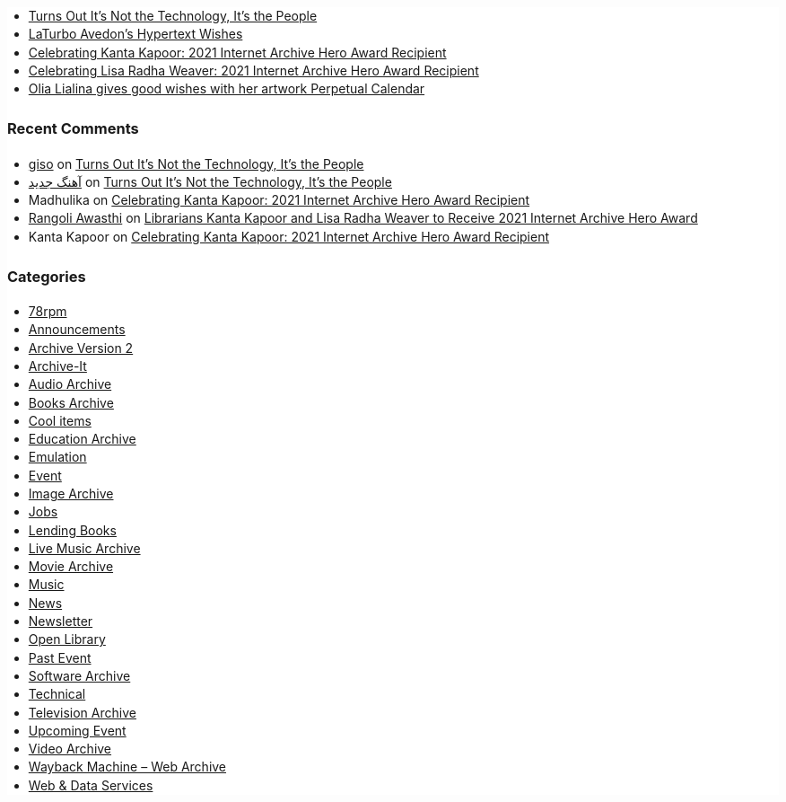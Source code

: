 -   [Turns Out It’s Not the Technology, It’s the People](http://blog.archive.org/2021/10/22/turns-out-its-not-the-technology-its-the-people/)
-   [LaTurbo Avedon’s Hypertext Wishes](http://blog.archive.org/2021/10/21/laturbo-hypertextwishes/)
-   [Celebrating Kanta Kapoor: 2021 Internet Archive Hero Award Recipient](http://blog.archive.org/2021/10/20/celebrating-kanta-kapoor-2021-internet-archive-hero-award-recipient/)
-   [Celebrating Lisa Radha Weaver: 2021 Internet Archive Hero Award Recipient](http://blog.archive.org/2021/10/20/celebrating-lisa-radha-weaver-2021-internet-archive-hero-award-recipient/)
-   [Olia Lialina gives good wishes with her artwork Perpetual Calendar](http://blog.archive.org/2021/10/20/olia-lialina-gives-good-wishes-with-her-artwork-perpetual-calendar/)

### Recent Comments

-   <span class="comment-author-link"><a href="https://gisomusic.com/" class="url">giso</a></span> on [Turns Out It’s Not the Technology, It’s the People](http://blog.archive.org/2021/10/22/turns-out-its-not-the-technology-its-the-people/#comment-412129)
-   <span class="comment-author-link"><a href="https://violinmusics.com/" class="url">آهنگ جدید</a></span> on [Turns Out It’s Not the Technology, It’s the People](http://blog.archive.org/2021/10/22/turns-out-its-not-the-technology-its-the-people/#comment-412119)
-   <span class="comment-author-link">Madhulika</span> on [Celebrating Kanta Kapoor: 2021 Internet Archive Hero Award Recipient](http://blog.archive.org/2021/10/20/celebrating-kanta-kapoor-2021-internet-archive-hero-award-recipient/#comment-412050)
-   <span class="comment-author-link"><a href="https://librarycognizance.blogspot.com/" class="url">Rangoli Awasthi</a></span> on [Librarians Kanta Kapoor and Lisa Radha Weaver to Receive 2021 Internet Archive Hero Award](http://blog.archive.org/2021/10/13/librarians-kanta-kapoor-and-lisa-radha-weaver-to-receive-internet-archive-hero-award-2021/#comment-412047)
-   <span class="comment-author-link">Kanta Kapoor</span> on [Celebrating Kanta Kapoor: 2021 Internet Archive Hero Award Recipient](http://blog.archive.org/2021/10/20/celebrating-kanta-kapoor-2021-internet-archive-hero-award-recipient/#comment-412032)

### Categories

-   [78rpm](http://blog.archive.org/category/audio-archive/78rpm/)
-   [Announcements](http://blog.archive.org/category/announcements/)
-   [Archive Version 2](http://blog.archive.org/category/archive-version-2/)
-   [Archive-It](http://blog.archive.org/category/archive-it/)
-   [Audio Archive](http://blog.archive.org/category/audio-archive/)
-   [Books Archive](http://blog.archive.org/category/books-archive/)
-   [Cool items](http://blog.archive.org/category/cool-items/)
-   [Education Archive](http://blog.archive.org/category/education-archive/)
-   [Emulation](http://blog.archive.org/category/emulation/)
-   [Event](http://blog.archive.org/category/event/)
-   [Image Archive](http://blog.archive.org/category/image-archive/)
-   [Jobs](http://blog.archive.org/category/jobs/)
-   [Lending Books](http://blog.archive.org/category/books-archive/lending-books/)
-   [Live Music Archive](http://blog.archive.org/category/live-music-archive-2/)
-   [Movie Archive](http://blog.archive.org/category/movie-archive/)
-   [Music](http://blog.archive.org/category/music/)
-   [News](http://blog.archive.org/category/news/)
-   [Newsletter](http://blog.archive.org/category/newsletter/)
-   [Open Library](http://blog.archive.org/category/open-library/)
-   [Past Event](http://blog.archive.org/category/event/past-event/)
-   [Software Archive](http://blog.archive.org/category/software-archive/)
-   [Technical](http://blog.archive.org/category/technical/)
-   [Television Archive](http://blog.archive.org/category/television-archive/)
-   [Upcoming Event](http://blog.archive.org/category/event/upcoming-event/)
-   [Video Archive](http://blog.archive.org/category/video-archive/)
-   [Wayback Machine – Web Archive](http://blog.archive.org/category/wayback-machine/)
-   [Web & Data Services](http://blog.archive.org/category/web-data-services/)
